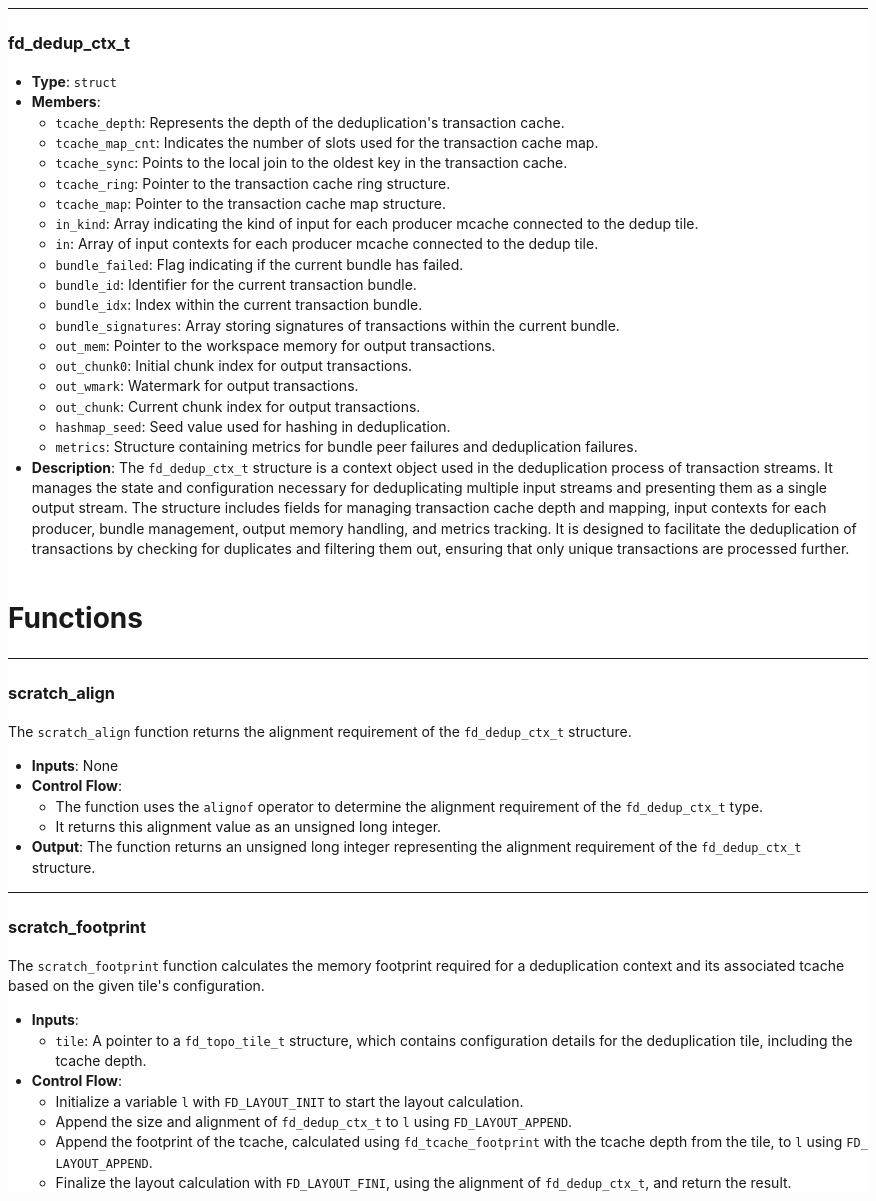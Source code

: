 

---
### fd\_dedup\_ctx\_t
- **Type**: `struct`
- **Members**:
    - `tcache_depth`: Represents the depth of the deduplication's transaction cache.
    - `tcache_map_cnt`: Indicates the number of slots used for the transaction cache map.
    - `tcache_sync`: Points to the local join to the oldest key in the transaction cache.
    - `tcache_ring`: Pointer to the transaction cache ring structure.
    - `tcache_map`: Pointer to the transaction cache map structure.
    - `in_kind`: Array indicating the kind of input for each producer mcache connected to the dedup tile.
    - `in`: Array of input contexts for each producer mcache connected to the dedup tile.
    - `bundle_failed`: Flag indicating if the current bundle has failed.
    - `bundle_id`: Identifier for the current transaction bundle.
    - `bundle_idx`: Index within the current transaction bundle.
    - `bundle_signatures`: Array storing signatures of transactions within the current bundle.
    - `out_mem`: Pointer to the workspace memory for output transactions.
    - `out_chunk0`: Initial chunk index for output transactions.
    - `out_wmark`: Watermark for output transactions.
    - `out_chunk`: Current chunk index for output transactions.
    - `hashmap_seed`: Seed value used for hashing in deduplication.
    - `metrics`: Structure containing metrics for bundle peer failures and deduplication failures.
- **Description**: The `fd_dedup_ctx_t` structure is a context object used in the deduplication process of transaction streams. It manages the state and configuration necessary for deduplicating multiple input streams and presenting them as a single output stream. The structure includes fields for managing transaction cache depth and mapping, input contexts for each producer, bundle management, output memory handling, and metrics tracking. It is designed to facilitate the deduplication of transactions by checking for duplicates and filtering them out, ensuring that only unique transactions are processed further.


# Functions

---
### scratch\_align
The `scratch_align` function returns the alignment requirement of the `fd_dedup_ctx_t` structure.
- **Inputs**: None
- **Control Flow**:
    - The function uses the `alignof` operator to determine the alignment requirement of the `fd_dedup_ctx_t` type.
    - It returns this alignment value as an unsigned long integer.
- **Output**: The function returns an unsigned long integer representing the alignment requirement of the `fd_dedup_ctx_t` structure.


---
### scratch\_footprint
The `scratch_footprint` function calculates the memory footprint required for a deduplication context and its associated tcache based on the given tile's configuration.
- **Inputs**:
    - `tile`: A pointer to a `fd_topo_tile_t` structure, which contains configuration details for the deduplication tile, including the tcache depth.
- **Control Flow**:
    - Initialize a variable `l` with `FD_LAYOUT_INIT` to start the layout calculation.
    - Append the size and alignment of `fd_dedup_ctx_t` to `l` using `FD_LAYOUT_APPEND`.
    - Append the footprint of the tcache, calculated using `fd_tcache_footprint` with the tcache depth from the tile, to `l` using `FD_LAYOUT_APPEND`.
    - Finalize the layout calculation with `FD_LAYOUT_FINI`, using the alignment of `fd_dedup_ctx_t`, and return the result.